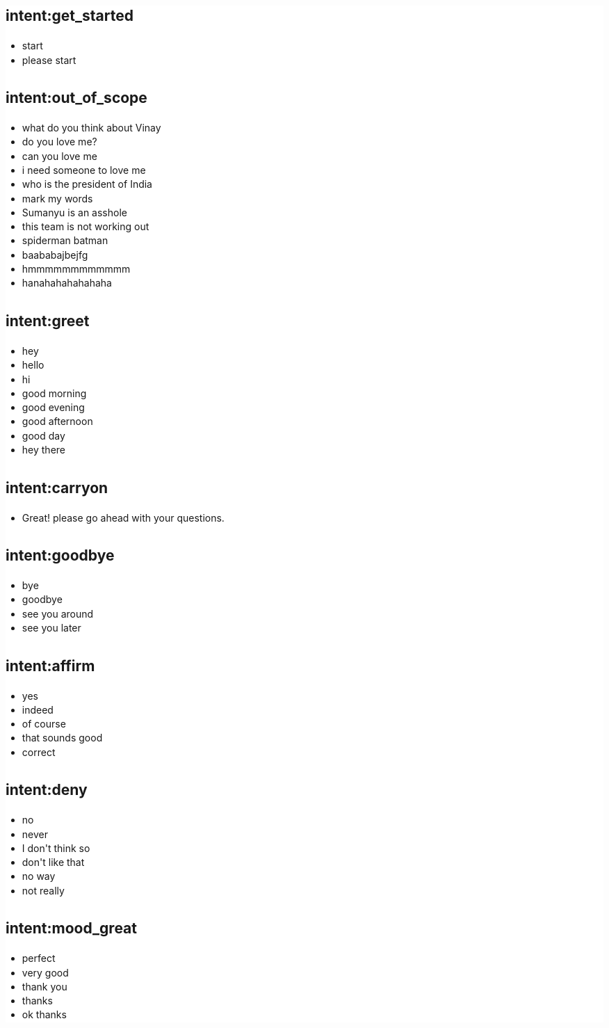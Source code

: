 ## intent:get_started
- start
- please start

## intent:out_of_scope
- what do you think about Vinay
- do you love me?
- can you love me
- i need someone to love me
- who is the president of India
- mark my words
- Sumanyu is an asshole
- this team is not working out
- spiderman batman
- baababajbejfg
- hmmmmmmmmmmmm
- hanahahahahahaha


## intent:greet
- hey
- hello
- hi
- good morning
- good evening
- good afternoon
- good day
- hey there

## intent:carryon
- Great! please go ahead with your questions.

## intent:goodbye
- bye
- goodbye
- see you around
- see you later

## intent:affirm
- yes
- indeed
- of course
- that sounds good
- correct

## intent:deny
- no
- never
- I don't think so
- don't like that
- no way
- not really
## intent:mood_great
- perfect
- very good
- thank you
- thanks
- ok thanks